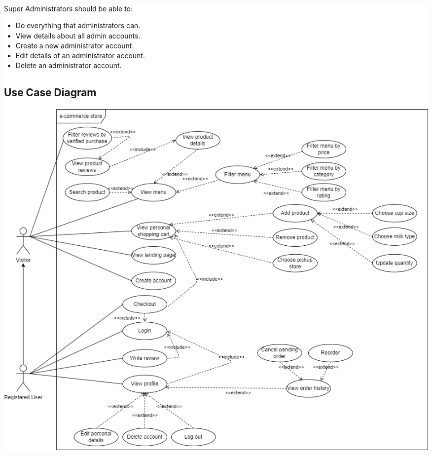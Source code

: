 Super Administrators should be able to:

- Do everything that administrators can.
- View details about all admin accounts.
- Create a new administrator account.
- Edit details of an administrator account.
- Delete an administrator account.

## Use Case Diagram

![Use Case Diagram for regular users](../resources/diagrams/use-case-client.png)
